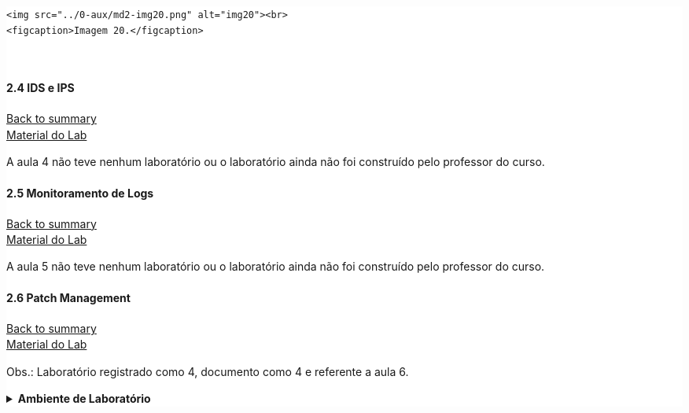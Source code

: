     <img src="../0-aux/md2-img20.png" alt="img20"><br>
    <figcaption>Imagem 20.</figcaption>
</figure></div><br>

<a name="item2.4"><h4>2.4 IDS e IPS</h4></a>[Back to summary](#item2)   
[Material do Lab](https://github.com/Kensei-CyberSec-Lab/formacao-cybersec/tree/main/modulo2-defesa-monitoramento)

A aula 4 não teve nenhum laboratório ou o laboratório ainda não foi construído pelo professor do curso.


<a name="item2.5"><h4>2.5 Monitoramento de Logs</h4></a>[Back to summary](#item2)   
[Material do Lab](https://github.com/Kensei-CyberSec-Lab/formacao-cybersec/tree/main/modulo2-defesa-monitoramento)

A aula 5 não teve nenhum laboratório ou o laboratório ainda não foi construído pelo professor do curso.

<a name="item2.6"><h4>2.6 Patch Management</h4></a>[Back to summary](#item2)   
[Material do Lab](https://github.com/Kensei-CyberSec-Lab/formacao-cybersec/tree/main/modulo2-defesa-monitoramento/lab_4)

Obs.: Laboratório registrado como 4, documento como 4 e referente a aula 6.

<details><summary><strong>Ambiente de Laboratório</strong></summary>
  <ul>
    <li><details><summary><strong>Docker Compose</strong></summary>
        <ul>
          <li><details><summary><strong>app:</strong></summary>
            <ul>
              <li><strong>build:</strong> Constrói a imagem a partir do diretório <code>./app</code> usando o arquivo <code>Dockerfile.bullseye</code>.</li>
              <li><strong>image:</strong> Nomeia a imagem construída como <code>lab27_app:local</code>.</li>
              <li><strong>container_name:</strong> Define o nome do container como <code>lab27_app</code>.</li>
              <li><strong>ports:</strong>
                <ul>
                  <li><code>"5001:5000"</code>: Mapeia a porta 5000 do container (onde roda a aplicação Flask) para a porta 5001 do host.</li>
                </ul>
              </li>
              <li><strong>command:</strong> Executa o comando <code>["python", "app.py"]</code> ao iniciar o container para executar o arquivo <code>app.py</code>.</li>
